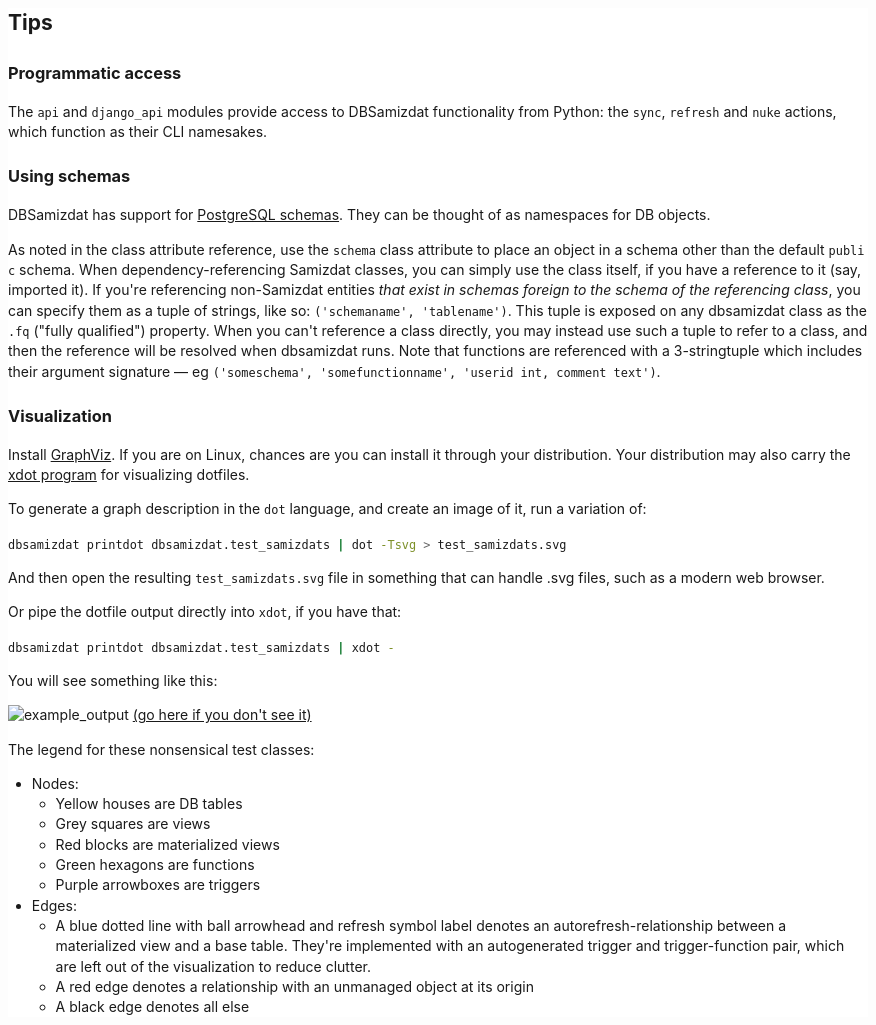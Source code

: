 
## Tips

### Programmatic access
The `api` and `django_api` modules provide access to DBSamizdat functionality from Python: the `sync`, `refresh` and `nuke` actions, which function as their CLI namesakes.

### Using schemas
DBSamizdat has support for [PostgreSQL schemas](https://www.postgresql.org/docs/current/ddl-schemas.html). They can be thought of as namespaces for DB objects.

As noted in the class attribute reference, use the `schema` class attribute to place an object in a schema other than the default `public` schema.
When dependency-referencing Samizdat classes, you can simply use the class itself, if you have a reference to it (say, imported it). 
If you're referencing non-Samizdat entities _that exist in schemas foreign to the schema of the referencing class_, you can specify them as a tuple of strings, like so: `('schemaname', 'tablename')`. This tuple is exposed on any dbsamizdat class as the `.fq` ("fully qualified") property. When you can't reference a class directly, you may instead use such a tuple to refer to a class, and then the reference will be resolved when dbsamizdat runs.
Note that functions are referenced with a 3-stringtuple which includes their argument signature — eg `('someschema', 'somefunctionname', 'userid int, comment text')`.

### Visualization

Install [GraphViz](https://graphviz.org/). If you are on Linux, chances are you can install it through your distribution. Your distribution may also carry the [xdot program](https://github.com/jrfonseca/xdot.py) for visualizing dotfiles.

To generate a graph description in the `dot` language, and create an image of it, run a variation of:

```bash
dbsamizdat printdot dbsamizdat.test_samizdats | dot -Tsvg > test_samizdats.svg
```

And then open the resulting `test_samizdats.svg` file in something that can handle .svg files, such as a modern web browser.

Or pipe the dotfile output directly into `xdot`, if you have that:

```bash
dbsamizdat printdot dbsamizdat.test_samizdats | xdot -
```

You will see something like this:

![example_output](example_graphviz.png)
[(go here if you don't see it)](https://git.sr.ht/~nullenenenen/DBSamizdat#visualization)

The legend for these nonsensical test classes:

- Nodes:
    - Yellow houses are DB tables
    - Grey squares are views
    - Red blocks are materialized views
    - Green hexagons are functions
    - Purple arrowboxes are triggers
- Edges:
    - A blue dotted line with ball arrowhead and refresh symbol label denotes an autorefresh-relationship between a materialized view and a base table. They're implemented with an autogenerated trigger and trigger-function pair, which are left out of the visualization to reduce clutter.
    - A red edge denotes a relationship with an unmanaged object at its origin
    - A black edge denotes all else
